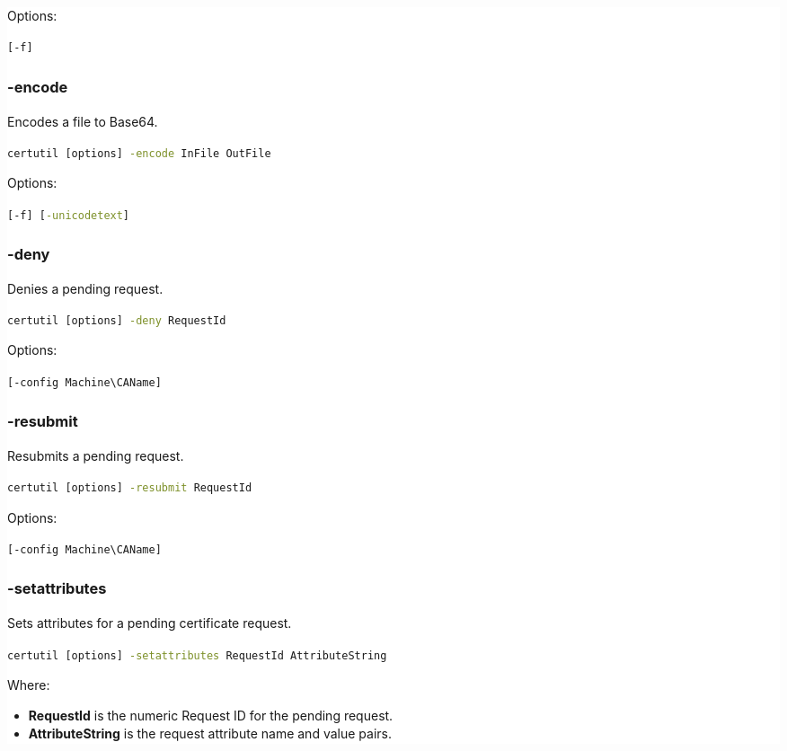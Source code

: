 Options:

```cmd
[-f]
```

### -encode

Encodes a file to Base64.

```cmd
certutil [options] -encode InFile OutFile
```

Options:

```cmd
[-f] [-unicodetext]
```

### -deny

Denies a pending request.

```cmd
certutil [options] -deny RequestId
```

Options:

```cmd
[-config Machine\CAName]
```

### -resubmit

Resubmits a pending request.

```cmd
certutil [options] -resubmit RequestId
```

Options:

```cmd
[-config Machine\CAName]
```

### -setattributes

Sets attributes for a pending certificate request.

```cmd
certutil [options] -setattributes RequestId AttributeString
```

Where:

- **RequestId** is the numeric Request ID for the pending request.
- **AttributeString** is the request attribute name and value pairs.
